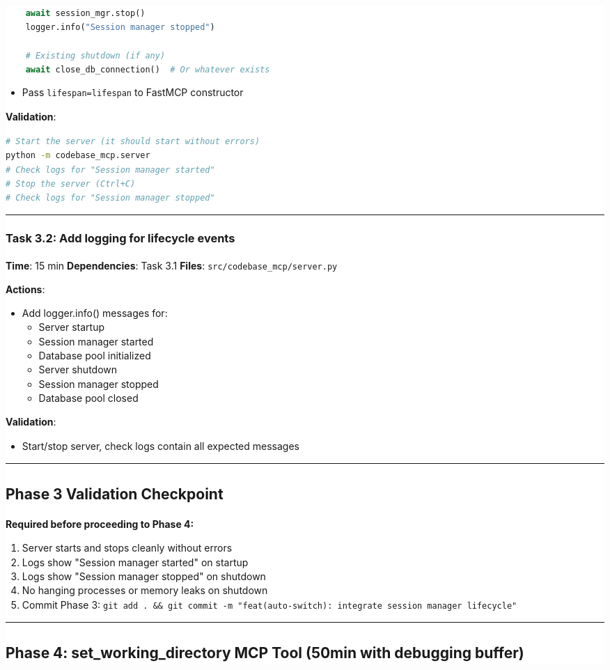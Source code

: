   ```python
      await session_mgr.stop()
      logger.info("Session manager stopped")

      # Existing shutdown (if any)
      await close_db_connection()  # Or whatever exists
  ```
- Pass `lifespan=lifespan` to FastMCP constructor

**Validation**:
```bash
# Start the server (it should start without errors)
python -m codebase_mcp.server
# Check logs for "Session manager started"
# Stop the server (Ctrl+C)
# Check logs for "Session manager stopped"
```

---

### Task 3.2: Add logging for lifecycle events
**Time**: 15 min
**Dependencies**: Task 3.1
**Files**: `src/codebase_mcp/server.py`

**Actions**:
- Add logger.info() messages for:
  - Server startup
  - Session manager started
  - Database pool initialized
  - Server shutdown
  - Session manager stopped
  - Database pool closed

**Validation**:
- Start/stop server, check logs contain all expected messages

---

## Phase 3 Validation Checkpoint

**Required before proceeding to Phase 4:**
1. Server starts and stops cleanly without errors
2. Logs show "Session manager started" on startup
3. Logs show "Session manager stopped" on shutdown
4. No hanging processes or memory leaks on shutdown
5. Commit Phase 3: `git add . && git commit -m "feat(auto-switch): integrate session manager lifecycle"`

---

## Phase 4: set_working_directory MCP Tool (50min with debugging buffer)
